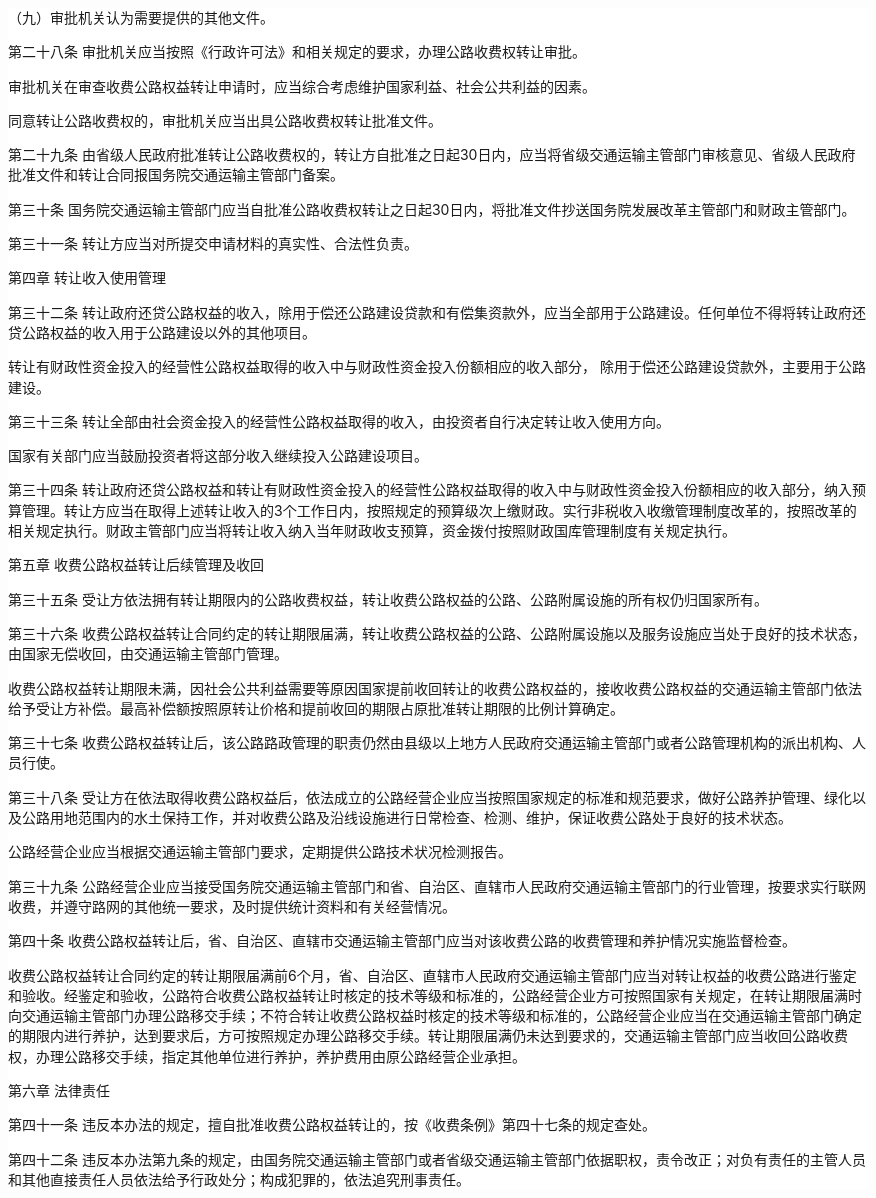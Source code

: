 （九）审批机关认为需要提供的其他文件。

第二十八条 审批机关应当按照《行政许可法》和相关规定的要求，办理公路收费权转让审批。

审批机关在审查收费公路权益转让申请时，应当综合考虑维护国家利益、社会公共利益的因素。

同意转让公路收费权的，审批机关应当出具公路收费权转让批准文件。

第二十九条 由省级人民政府批准转让公路收费权的，转让方自批准之日起30日内，应当将省级交通运输主管部门审核意见、省级人民政府批准文件和转让合同报国务院交通运输主管部门备案。

第三十条 国务院交通运输主管部门应当自批准公路收费权转让之日起30日内，将批准文件抄送国务院发展改革主管部门和财政主管部门。

第三十一条 转让方应当对所提交申请材料的真实性、合法性负责。



第四章 转让收入使用管理



第三十二条 转让政府还贷公路权益的收入，除用于偿还公路建设贷款和有偿集资款外，应当全部用于公路建设。任何单位不得将转让政府还贷公路权益的收入用于公路建设以外的其他项目。

转让有财政性资金投入的经营性公路权益取得的收入中与财政性资金投入份额相应的收入部分， 除用于偿还公路建设贷款外，主要用于公路建设。

第三十三条 转让全部由社会资金投入的经营性公路权益取得的收入，由投资者自行决定转让收入使用方向。

国家有关部门应当鼓励投资者将这部分收入继续投入公路建设项目。

第三十四条 转让政府还贷公路权益和转让有财政性资金投入的经营性公路权益取得的收入中与财政性资金投入份额相应的收入部分，纳入预算管理。转让方应当在取得上述转让收入的3个工作日内，按照规定的预算级次上缴财政。实行非税收入收缴管理制度改革的，按照改革的相关规定执行。财政主管部门应当将转让收入纳入当年财政收支预算，资金拨付按照财政国库管理制度有关规定执行。



第五章 收费公路权益转让后续管理及收回



第三十五条 受让方依法拥有转让期限内的公路收费权益，转让收费公路权益的公路、公路附属设施的所有权仍归国家所有。

第三十六条 收费公路权益转让合同约定的转让期限届满，转让收费公路权益的公路、公路附属设施以及服务设施应当处于良好的技术状态，由国家无偿收回，由交通运输主管部门管理。

收费公路权益转让期限未满，因社会公共利益需要等原因国家提前收回转让的收费公路权益的，接收收费公路权益的交通运输主管部门依法给予受让方补偿。最高补偿额按照原转让价格和提前收回的期限占原批准转让期限的比例计算确定。

第三十七条 收费公路权益转让后，该公路路政管理的职责仍然由县级以上地方人民政府交通运输主管部门或者公路管理机构的派出机构、人员行使。

第三十八条 受让方在依法取得收费公路权益后，依法成立的公路经营企业应当按照国家规定的标准和规范要求，做好公路养护管理、绿化以及公路用地范围内的水土保持工作，并对收费公路及沿线设施进行日常检查、检测、维护，保证收费公路处于良好的技术状态。

公路经营企业应当根据交通运输主管部门要求，定期提供公路技术状况检测报告。

第三十九条 公路经营企业应当接受国务院交通运输主管部门和省、自治区、直辖市人民政府交通运输主管部门的行业管理，按要求实行联网收费，并遵守路网的其他统一要求，及时提供统计资料和有关经营情况。

第四十条 收费公路权益转让后，省、自治区、直辖市交通运输主管部门应当对该收费公路的收费管理和养护情况实施监督检查。

收费公路权益转让合同约定的转让期限届满前6个月，省、自治区、直辖市人民政府交通运输主管部门应当对转让权益的收费公路进行鉴定和验收。经鉴定和验收，公路符合收费公路权益转让时核定的技术等级和标准的，公路经营企业方可按照国家有关规定，在转让期限届满时向交通运输主管部门办理公路移交手续；不符合转让收费公路权益时核定的技术等级和标准的，公路经营企业应当在交通运输主管部门确定的期限内进行养护，达到要求后，方可按照规定办理公路移交手续。转让期限届满仍未达到要求的，交通运输主管部门应当收回公路收费权，办理公路移交手续，指定其他单位进行养护，养护费用由原公路经营企业承担。



第六章 法律责任



第四十一条 违反本办法的规定，擅自批准收费公路权益转让的，按《收费条例》第四十七条的规定查处。

第四十二条 违反本办法第九条的规定，由国务院交通运输主管部门或者省级交通运输主管部门依据职权，责令改正；对负有责任的主管人员和其他直接责任人员依法给予行政处分；构成犯罪的，依法追究刑事责任。
